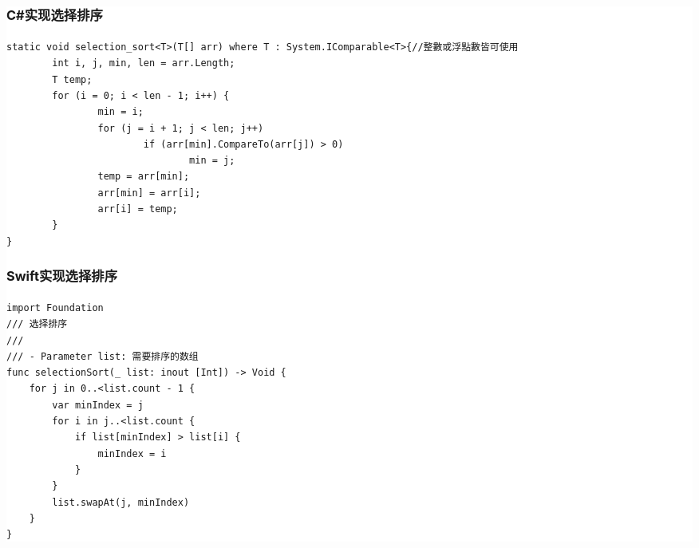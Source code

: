 ### C#实现选择排序

```
static void selection_sort<T>(T[] arr) where T : System.IComparable<T>{//整數或浮點數皆可使用
        int i, j, min, len = arr.Length;
        T temp;
        for (i = 0; i < len - 1; i++) {
                min = i;
                for (j = i + 1; j < len; j++)
                        if (arr[min].CompareTo(arr[j]) > 0)
                                min = j;
                temp = arr[min];
                arr[min] = arr[i];
                arr[i] = temp;
        }
}
```

### Swift实现选择排序

```
import Foundation
/// 选择排序
///
/// - Parameter list: 需要排序的数组
func selectionSort(_ list: inout [Int]) -> Void {
    for j in 0..<list.count - 1 {
        var minIndex = j
        for i in j..<list.count {
            if list[minIndex] > list[i] {
                minIndex = i
            }
        }
        list.swapAt(j, minIndex)
    }
}
```